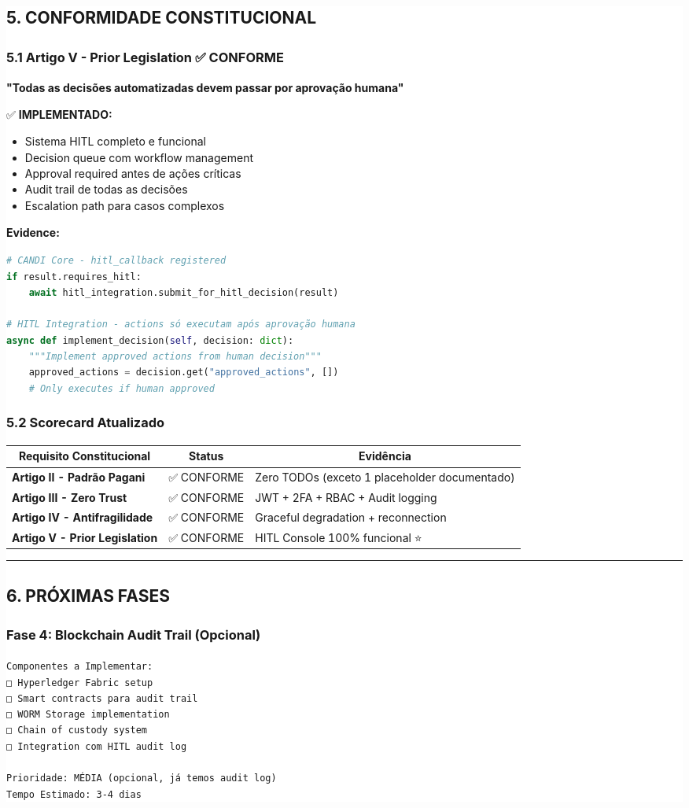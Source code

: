## 5. CONFORMIDADE CONSTITUCIONAL

### 5.1 Artigo V - Prior Legislation ✅ CONFORME

**"Todas as decisões automatizadas devem passar por aprovação humana"**

✅ **IMPLEMENTADO:**
- Sistema HITL completo e funcional
- Decision queue com workflow management
- Approval required antes de ações críticas
- Audit trail de todas as decisões
- Escalation path para casos complexos

**Evidence:**
```python
# CANDI Core - hitl_callback registered
if result.requires_hitl:
    await hitl_integration.submit_for_hitl_decision(result)

# HITL Integration - actions só executam após aprovação humana
async def implement_decision(self, decision: dict):
    """Implement approved actions from human decision"""
    approved_actions = decision.get("approved_actions", [])
    # Only executes if human approved
```

### 5.2 Scorecard Atualizado

| Requisito Constitucional | Status | Evidência |
|-------------------------|--------|-----------|
| **Artigo II - Padrão Pagani** | ✅ CONFORME | Zero TODOs (exceto 1 placeholder documentado) |
| **Artigo III - Zero Trust** | ✅ CONFORME | JWT + 2FA + RBAC + Audit logging |
| **Artigo IV - Antifragilidade** | ✅ CONFORME | Graceful degradation + reconnection |
| **Artigo V - Prior Legislation** | ✅ CONFORME | HITL Console 100% funcional ⭐ |

---

## 6. PRÓXIMAS FASES

### Fase 4: Blockchain Audit Trail (Opcional)

```
Componentes a Implementar:
□ Hyperledger Fabric setup
□ Smart contracts para audit trail
□ WORM Storage implementation
□ Chain of custody system
□ Integration com HITL audit log

Prioridade: MÉDIA (opcional, já temos audit log)
Tempo Estimado: 3-4 dias
```
